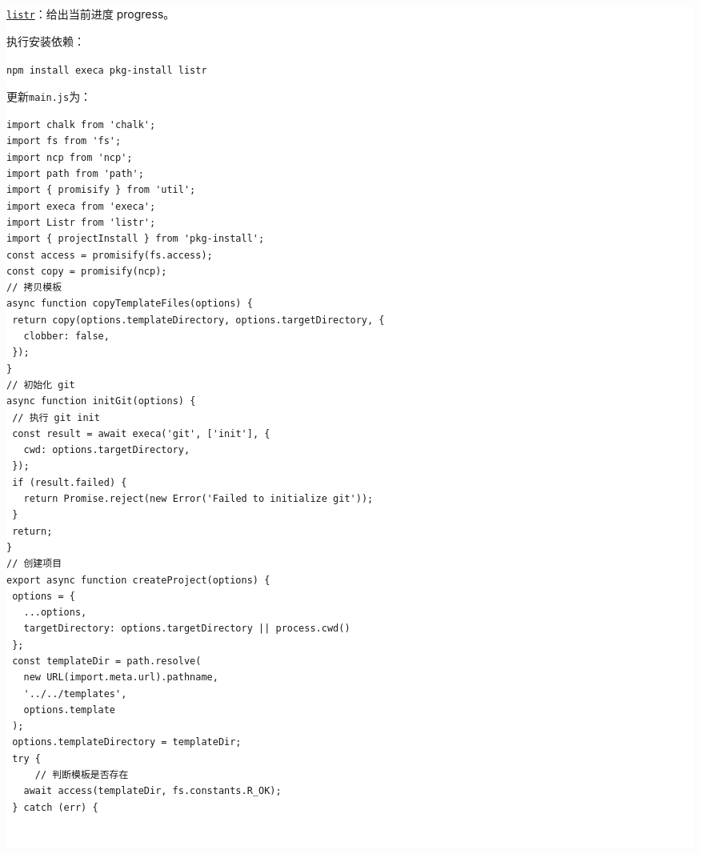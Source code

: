 <p data-nodeid="1691"><a href="http://npm.im/listr" data-nodeid="1923"><code data-backticks="1" data-nodeid="1922">listr</code></a>：给出当前进度 progress。</p>
</li>
</ul>
<p data-nodeid="1692">执行安装依赖：</p>
<pre class="lang-java" data-nodeid="1693"><code data-language="java">npm install execa pkg-install listr
</code></pre>
<p data-nodeid="1694">更新<code data-backticks="1" data-nodeid="1927">main.js</code>为：</p>
<pre class="lang-java" data-nodeid="1695"><code data-language="java"><span class="hljs-keyword">import</span> chalk from <span class="hljs-string">'chalk'</span>;
<span class="hljs-keyword">import</span> fs from <span class="hljs-string">'fs'</span>;
<span class="hljs-keyword">import</span> ncp from <span class="hljs-string">'ncp'</span>;
<span class="hljs-keyword">import</span> path from <span class="hljs-string">'path'</span>;
<span class="hljs-keyword">import</span> { promisify } from <span class="hljs-string">'util'</span>;
<span class="hljs-keyword">import</span> execa from <span class="hljs-string">'execa'</span>;
<span class="hljs-keyword">import</span> Listr from <span class="hljs-string">'listr'</span>;
<span class="hljs-keyword">import</span> { projectInstall } from <span class="hljs-string">'pkg-install'</span>;
<span class="hljs-keyword">const</span> access = promisify(fs.access);
<span class="hljs-keyword">const</span> copy = promisify(ncp);
<span class="hljs-comment">// 拷贝模板</span>
<span class="hljs-function">async function <span class="hljs-title">copyTemplateFiles</span><span class="hljs-params">(options)</span> </span>{
 <span class="hljs-keyword">return</span> copy(options.templateDirectory, options.targetDirectory, {
   clobber: <span class="hljs-keyword">false</span>,
 });
}
<span class="hljs-comment">// 初始化 git</span>
<span class="hljs-function">async function <span class="hljs-title">initGit</span><span class="hljs-params">(options)</span> </span>{
 <span class="hljs-comment">// 执行 git init</span>
 <span class="hljs-keyword">const</span> result = <span class="hljs-function">await <span class="hljs-title">execa</span><span class="hljs-params">(<span class="hljs-string">'git'</span>, [<span class="hljs-string">'init'</span>], {
   cwd: options.targetDirectory,
 })</span></span>;
 <span class="hljs-keyword">if</span> (result.failed) {
   <span class="hljs-keyword">return</span> Promise.reject(<span class="hljs-keyword">new</span> Error(<span class="hljs-string">'Failed to initialize git'</span>));
 }
 <span class="hljs-keyword">return</span>;
}
<span class="hljs-comment">// 创建项目</span>
<span class="hljs-function">export async function <span class="hljs-title">createProject</span><span class="hljs-params">(options)</span> </span>{
 options = {
   ...options,
   targetDirectory: options.targetDirectory || process.cwd()
 };
 <span class="hljs-keyword">const</span> templateDir = path.resolve(
   <span class="hljs-keyword">new</span> URL(<span class="hljs-keyword">import</span>.meta.url).pathname,
   <span class="hljs-string">'../../templates'</span>,
   options.template
 );
 options.templateDirectory = templateDir;
 <span class="hljs-keyword">try</span> {
 	 <span class="hljs-comment">// 判断模板是否存在</span>
   <span class="hljs-function">await <span class="hljs-title">access</span><span class="hljs-params">(templateDir, fs.constants.R_OK)</span></span>;
 } <span class="hljs-keyword">catch</span> (err) {